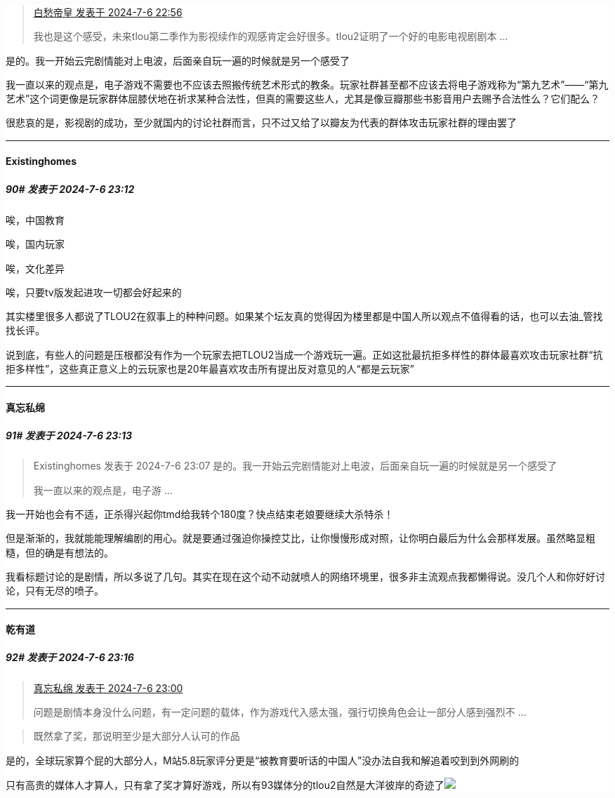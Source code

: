<blockquote><a href="httphttps://bbs.saraba1st.com/2b/forum.php?mod=redirect&amp;goto=findpost&amp;pid=65506185&amp;ptid=2190367" target="_blank">白愁帝皇 发表于 2024-7-6 22:56</a>

我也是这个感受，未来tlou第二季作为影视续作的观感肯定会好很多。tlou2证明了一个好的电影电视剧剧本 ...</blockquote>
是的。我一开始云完剧情能对上电波，后面亲自玩一遍的时候就是另一个感受了

我一直以来的观点是，电子游戏不需要也不应该去照搬传统艺术形式的教条。玩家社群甚至都不应该去将电子游戏称为“第九艺术”——“第九艺术”这个词更像是玩家群体屈膝伏地在祈求某种合法性，但真的需要这些人，尤其是像豆瓣那些书影音用户去赐予合法性么？它们配么？

很悲哀的是，影视剧的成功，至少就国内的讨论社群而言，只不过又给了以瓣友为代表的群体攻击玩家社群的理由罢了


*****

####  Existinghomes  
##### 90#       发表于 2024-7-6 23:12

唉，中国教育

唉，国内玩家

唉，文化差异

唉，只要tv版发起进攻一切都会好起来的

其实楼里很多人都说了TLOU2在叙事上的种种问题。如果某个坛友真的觉得因为楼里都是中国人所以观点不值得看的话，也可以去油_管找找长评。

说到底，有些人的问题是压根都没有作为一个玩家去把TLOU2当成一个游戏玩一遍。正如这批最抗拒多样性的群体最喜欢攻击玩家社群“抗拒多样性”，这些真正意义上的云玩家也是20年最喜欢攻击所有提出反对意见的人“都是云玩家”

*****

####  真忘私绵  
##### 91#       发表于 2024-7-6 23:13

<blockquote>Existinghomes 发表于 2024-7-6 23:07
是的。我一开始云完剧情能对上电波，后面亲自玩一遍的时候就是另一个感受了

我一直以来的观点是，电子游 ...</blockquote>
我一开始也会有不适，正杀得兴起你tmd给我转个180度？快点结束老娘要继续大杀特杀！

但是渐渐的，我就能能理解编剧的用心。就是要通过强迫你操控艾比，让你慢慢形成对照，让你明白最后为什么会那样发展。虽然略显粗糙，但的确是有想法的。

我看标题讨论的是剧情，所以多说了几句。其实在现在这个动不动就喷人的网络环境里，很多非主流观点我都懒得说。没几个人和你好好讨论，只有无尽的喷子。


*****

####  乾有道  
##### 92#       发表于 2024-7-6 23:16

<blockquote><a href="httphttps://bbs.saraba1st.com/2b/forum.php?mod=redirect&amp;goto=findpost&amp;pid=65506228&amp;ptid=2190367" target="_blank">真忘私绵 发表于 2024-7-6 23:00</a>

问题是剧情本身没什么问题，有一定问题的载体，作为游戏代入感太强，强行切换角色会让一部分人感到强烈不 ...</blockquote><blockquote>既然拿了奖，那说明至少是大部分人认可的作品</blockquote>
是的，全球玩家算个屁的大部分人，M站5.8玩家评分更是“被教育要听话的中国人”没办法自我和解追着咬到到外网刷的

只有高贵的媒体人才算人，只有拿了奖才算好游戏，所以有93媒体分的tlou2自然是大洋彼岸的奇迹了<img src="https://static.saraba1st.com/image/smiley/face2017/245.png" referrerpolicy="no-referrer">
